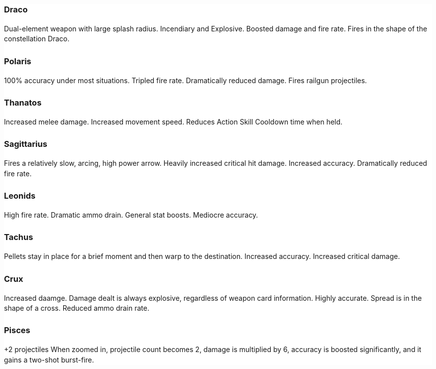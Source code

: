 
### Draco
Dual-element weapon with large splash radius. Incendiary and Explosive.
Boosted damage and fire rate.
Fires in the shape of the constellation Draco.


### Polaris
100% accuracy under most situations.
Tripled fire rate.
Dramatically reduced damage.
Fires railgun projectiles.


### Thanatos
Increased melee damage.
Increased movement speed.
Reduces Action Skill Cooldown time when held.


### Sagittarius
Fires a relatively slow, arcing, high power arrow.
Heavily increased critical hit damage.
Increased accuracy.
Dramatically reduced fire rate.


### Leonids
High fire rate.
Dramatic ammo drain.
General stat boosts.
Mediocre accuracy.


### Tachus
Pellets stay in place for a brief moment and then warp to the destination.
Increased accuracy.
Increased critical damage.


### Crux
Increased daamge.
Damage dealt is always explosive, regardless of weapon card information.
Highly accurate.
Spread is in the shape of a cross.
Reduced ammo drain rate.


### Pisces
+2 projectiles
When zoomed in, projectile count becomes 2, damage is multiplied by 6, accuracy is boosted significantly, and it gains a two-shot burst-fire.
